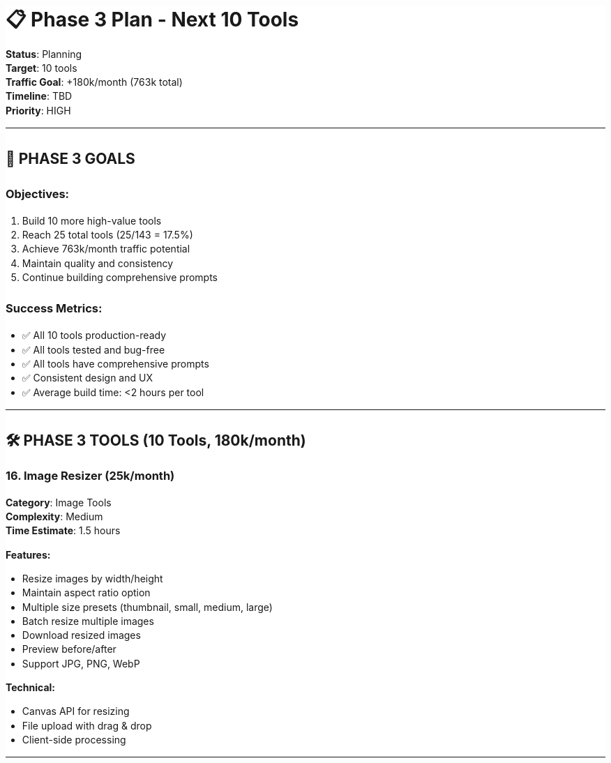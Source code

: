 # 📋 Phase 3 Plan - Next 10 Tools

**Status**: Planning  
**Target**: 10 tools  
**Traffic Goal**: +180k/month (763k total)  
**Timeline**: TBD  
**Priority**: HIGH

---

## 🎯 **PHASE 3 GOALS**

### **Objectives:**
1. Build 10 more high-value tools
2. Reach 25 total tools (25/143 = 17.5%)
3. Achieve 763k/month traffic potential
4. Maintain quality and consistency
5. Continue building comprehensive prompts

### **Success Metrics:**
- ✅ All 10 tools production-ready
- ✅ All tools tested and bug-free
- ✅ All tools have comprehensive prompts
- ✅ Consistent design and UX
- ✅ Average build time: <2 hours per tool

---

## 🛠️ **PHASE 3 TOOLS** (10 Tools, 180k/month)

### **16. Image Resizer** (25k/month)
**Category**: Image Tools  
**Complexity**: Medium  
**Time Estimate**: 1.5 hours

**Features:**
- Resize images by width/height
- Maintain aspect ratio option
- Multiple size presets (thumbnail, small, medium, large)
- Batch resize multiple images
- Download resized images
- Preview before/after
- Support JPG, PNG, WebP

**Technical:**
- Canvas API for resizing
- File upload with drag & drop
- Client-side processing

---
